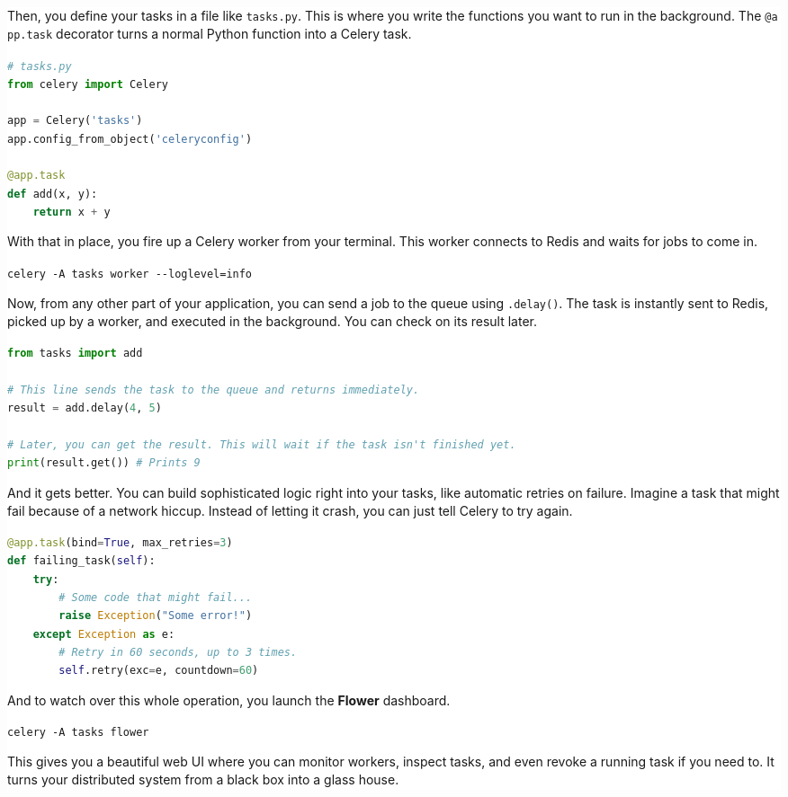 Then, you define your tasks in a file like `tasks.py`. This is where you write the functions you want to run in the background. The `@app.task` decorator turns a normal Python function into a Celery task.

```python
# tasks.py
from celery import Celery

app = Celery('tasks')
app.config_from_object('celeryconfig')

@app.task
def add(x, y):
    return x + y
```

With that in place, you fire up a Celery worker from your terminal. This worker connects to Redis and waits for jobs to come in.

`celery -A tasks worker --loglevel=info`

Now, from any other part of your application, you can send a job to the queue using `.delay()`. The task is instantly sent to Redis, picked up by a worker, and executed in the background. You can check on its result later.

```python
from tasks import add

# This line sends the task to the queue and returns immediately.
result = add.delay(4, 5)

# Later, you can get the result. This will wait if the task isn't finished yet.
print(result.get()) # Prints 9
```

And it gets better. You can build sophisticated logic right into your tasks, like automatic retries on failure. Imagine a task that might fail because of a network hiccup. Instead of letting it crash, you can just tell Celery to try again.

```python
@app.task(bind=True, max_retries=3)
def failing_task(self):
    try:
        # Some code that might fail...
        raise Exception("Some error!")
    except Exception as e:
        # Retry in 60 seconds, up to 3 times.
        self.retry(exc=e, countdown=60)
```

And to watch over this whole operation, you launch the **Flower** dashboard.

`celery -A tasks flower`

This gives you a beautiful web UI where you can monitor workers, inspect tasks, and even revoke a running task if you need to. It turns your distributed system from a black box into a glass house.
